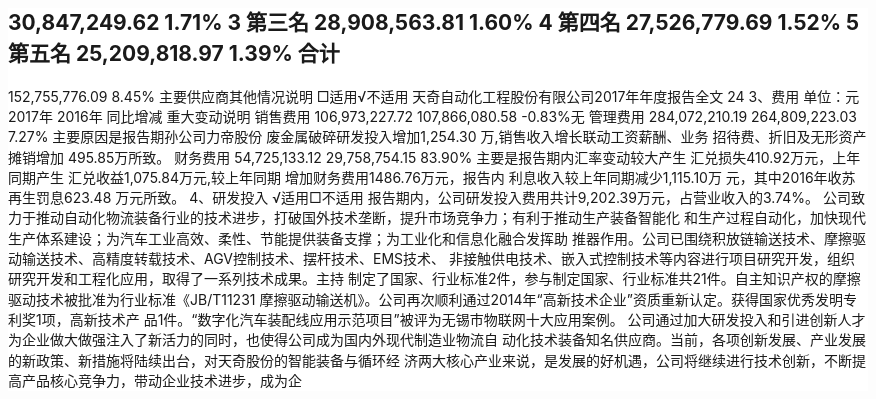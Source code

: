 30,847,249.62
1.71%
3
第三名
28,908,563.81
1.60%
4
第四名
27,526,779.69
1.52%
5
第五名
25,209,818.97
1.39%
合计
--
152,755,776.09
8.45%
主要供应商其他情况说明
□适用√不适用
天奇自动化工程股份有限公司2017年年度报告全文
24
3、费用
单位：元2017年
2016年
同比增减
重大变动说明
销售费用
106,973,227.72
107,866,080.58
-0.83%无
管理费用
284,072,210.19
264,809,223.03
7.27%
主要原因是报告期孙公司力帝股份
废金属破碎研发投入增加1,254.30
万,销售收入增长联动工资薪酬、业务
招待费、折旧及无形资产摊销增加
495.85万所致。
财务费用
54,725,133.12
29,758,754.15
83.90%
主要是报告期内汇率变动较大产生
汇兑损失410.92万元，上年同期产生
汇兑收益1,075.84万元,较上年同期
增加财务费用1486.76万元，报告内
利息收入较上年同期减少1,115.10万
元，其中2016年收苏再生罚息623.48
万元所致。
4、研发投入
√适用□不适用
报告期内，公司研发投入费用共计9,202.39万元，占营业收入的3.74%。
公司致力于推动自动化物流装备行业的技术进步，打破国外技术垄断，提升市场竞争力；有利于推动生产装备智能化
和生产过程自动化，加快现代生产体系建设；为汽车工业高效、柔性、节能提供装备支撑；为工业化和信息化融合发挥助
推器作用。公司已围绕积放链输送技术、摩擦驱动输送技术、高精度转载技术、AGV控制技术、摆杆技术、EMS技术、
非接触供电技术、嵌入式控制技术等内容进行项目研究开发，组织研究开发和工程化应用，取得了一系列技术成果。主持
制定了国家、行业标准2件，参与制定国家、行业标准共21件。自主知识产权的摩擦驱动技术被批准为行业标准《JB/T11231
摩擦驱动输送机》。公司再次顺利通过2014年“高新技术企业”资质重新认定。获得国家优秀发明专利奖1项，高新技术产
品1件。“数字化汽车装配线应用示范项目”被评为无锡市物联网十大应用案例。
公司通过加大研发投入和引进创新人才为企业做大做强注入了新活力的同时，也使得公司成为国内外现代制造业物流自
动化技术装备知名供应商。当前，各项创新发展、产业发展的新政策、新措施将陆续出台，对天奇股份的智能装备与循环经
济两大核心产业来说，是发展的好机遇，公司将继续进行技术创新，不断提高产品核心竞争力，带动企业技术进步，成为企